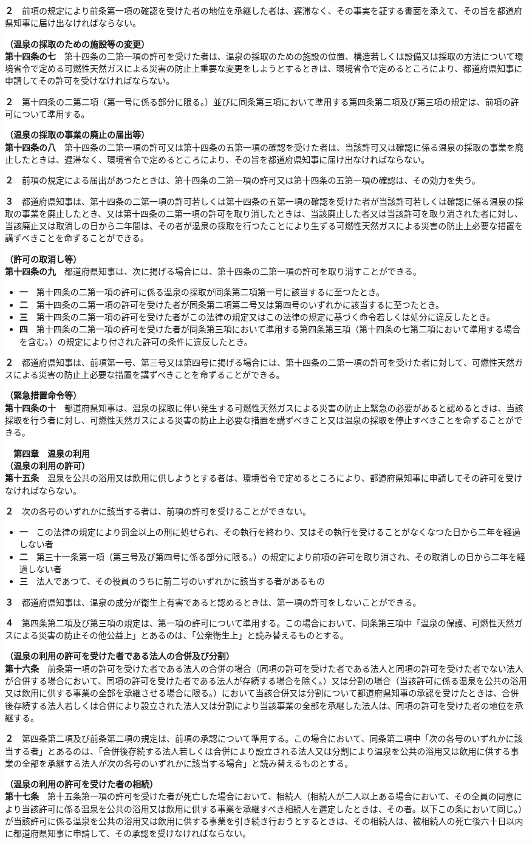 **２**　前項の規定により前条第一項の確認を受けた者の地位を承継した者は、遅滞なく、その事実を証する書面を添えて、その旨を都道府県知事に届け出なければならない。  
  
**（温泉の採取のための施設等の変更）**  
**第十四条の七**　第十四条の二第一項の許可を受けた者は、温泉の採取のための施設の位置、構造若しくは設備又は採取の方法について環境省令で定める可燃性天然ガスによる災害の防止上重要な変更をしようとするときは、環境省令で定めるところにより、都道府県知事に申請してその許可を受けなければならない。  
  
**２**　第十四条の二第二項（第一号に係る部分に限る。）並びに同条第三項において準用する第四条第二項及び第三項の規定は、前項の許可について準用する。  
  
**（温泉の採取の事業の廃止の届出等）**  
**第十四条の八**　第十四条の二第一項の許可又は第十四条の五第一項の確認を受けた者は、当該許可又は確認に係る温泉の採取の事業を廃止したときは、遅滞なく、環境省令で定めるところにより、その旨を都道府県知事に届け出なければならない。  
  
**２**　前項の規定による届出があつたときは、第十四条の二第一項の許可又は第十四条の五第一項の確認は、その効力を失う。  
  
**３**　都道府県知事は、第十四条の二第一項の許可若しくは第十四条の五第一項の確認を受けた者が当該許可若しくは確認に係る温泉の採取の事業を廃止したとき、又は第十四条の二第一項の許可を取り消したときは、当該廃止した者又は当該許可を取り消された者に対し、当該廃止又は取消しの日から二年間は、その者が温泉の採取を行つたことにより生ずる可燃性天然ガスによる災害の防止上必要な措置を講ずべきことを命ずることができる。  
  
**（許可の取消し等）**  
**第十四条の九**　都道府県知事は、次に掲げる場合には、第十四条の二第一項の許可を取り消すことができる。  
* **一**　第十四条の二第一項の許可に係る温泉の採取が同条第二項第一号に該当するに至つたとき。  
* **二**　第十四条の二第一項の許可を受けた者が同条第二項第二号又は第四号のいずれかに該当するに至つたとき。  
* **三**　第十四条の二第一項の許可を受けた者がこの法律の規定又はこの法律の規定に基づく命令若しくは処分に違反したとき。  
* **四**　第十四条の二第一項の許可を受けた者が同条第三項において準用する第四条第三項（第十四条の七第二項において準用する場合を含む。）の規定により付された許可の条件に違反したとき。  
  
**２**　都道府県知事は、前項第一号、第三号又は第四号に掲げる場合には、第十四条の二第一項の許可を受けた者に対して、可燃性天然ガスによる災害の防止上必要な措置を講ずべきことを命ずることができる。  
  
**（緊急措置命令等）**  
**第十四条の十**　都道府県知事は、温泉の採取に伴い発生する可燃性天然ガスによる災害の防止上緊急の必要があると認めるときは、当該採取を行う者に対し、可燃性天然ガスによる災害の防止上必要な措置を講ずべきこと又は温泉の採取を停止すべきことを命ずることができる。  
  
&emsp;**第四章　温泉の利用**  
**（温泉の利用の許可）**  
**第十五条**　温泉を公共の浴用又は飲用に供しようとする者は、環境省令で定めるところにより、都道府県知事に申請してその許可を受けなければならない。  
  
**２**　次の各号のいずれかに該当する者は、前項の許可を受けることができない。  
* **一**　この法律の規定により罰金以上の刑に処せられ、その執行を終わり、又はその執行を受けることがなくなつた日から二年を経過しない者  
* **二**　第三十一条第一項（第三号及び第四号に係る部分に限る。）の規定により前項の許可を取り消され、その取消しの日から二年を経過しない者  
* **三**　法人であつて、その役員のうちに前二号のいずれかに該当する者があるもの  
  
**３**　都道府県知事は、温泉の成分が衛生上有害であると認めるときは、第一項の許可をしないことができる。  
  
**４**　第四条第二項及び第三項の規定は、第一項の許可について準用する。この場合において、同条第三項中「温泉の保護、可燃性天然ガスによる災害の防止その他公益上」とあるのは、「公衆衛生上」と読み替えるものとする。  
  
**（温泉の利用の許可を受けた者である法人の合併及び分割）**  
**第十六条**　前条第一項の許可を受けた者である法人の合併の場合（同項の許可を受けた者である法人と同項の許可を受けた者でない法人が合併する場合において、同項の許可を受けた者である法人が存続する場合を除く。）又は分割の場合（当該許可に係る温泉を公共の浴用又は飲用に供する事業の全部を承継させる場合に限る。）において当該合併又は分割について都道府県知事の承認を受けたときは、合併後存続する法人若しくは合併により設立された法人又は分割により当該事業の全部を承継した法人は、同項の許可を受けた者の地位を承継する。  
  
**２**　第四条第二項及び前条第二項の規定は、前項の承認について準用する。この場合において、同条第二項中「次の各号のいずれかに該当する者」とあるのは、「合併後存続する法人若しくは合併により設立される法人又は分割により温泉を公共の浴用又は飲用に供する事業の全部を承継する法人が次の各号のいずれかに該当する場合」と読み替えるものとする。  
  
**（温泉の利用の許可を受けた者の相続）**  
**第十七条**　第十五条第一項の許可を受けた者が死亡した場合において、相続人（相続人が二人以上ある場合において、その全員の同意により当該許可に係る温泉を公共の浴用又は飲用に供する事業を承継すべき相続人を選定したときは、その者。以下この条において同じ。）が当該許可に係る温泉を公共の浴用又は飲用に供する事業を引き続き行おうとするときは、その相続人は、被相続人の死亡後六十日以内に都道府県知事に申請して、その承認を受けなければならない。  
  